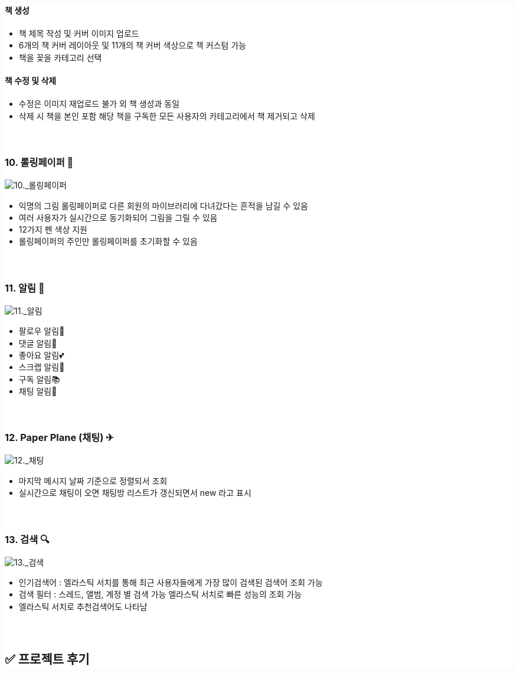 #### 책 생성
- 책 제목 작성 및 커버 이미지 업로드
- 6개의 책 커버 레이아웃 및 11개의 책 커버 색상으로 책 커스텀 가능
- 책을 꽂을 카테고리 선택

#### 책 수정 및 삭제
- 수정은 이미지 재업로드 불가 외 책 생성과 동일
- 삭제 시 책을 본인 포함 해당 책을 구독한 모든 사용자의 카테고리에서 책 제거되고 삭제
<br>

### 10. 롤링페이퍼 🎨

![10._롤링페이퍼](etc/10.롤링페이퍼.gif)

- 익명의 그림 롤링페이퍼로 다른 회원의 마이브러리에 다녀갔다는 흔적을 남길 수 있음
- 여러 사용자가 실시간으로 동기화되어 그림을 그릴 수 있음
- 12가지 펜 색상 지원
- 롤링페이퍼의 주인만 롤링페이퍼를 초기화할 수 있음
<br>

### 11. 알림 🔔

![11._알림](etc/11.알림.gif)

- 팔로우 알림🤝
- 댓글 알림💬
- 좋아요 알림💕
- 스크랩 알림🔗
- 구독 알림📚
- 채팅 알림📩
<br>

### 12. Paper Plane (채팅) ✈

![12._채팅](etc/12.채팅.gif)

- 마지막 메시지 날짜 기준으로 정렬되서 조회
- 실시간으로 채팅이 오면 채팅방 리스트가 갱신되면서 new 라고 표시
<br>

### 13. 검색 🔍

![13._검색](etc/13.검색.gif)

- 인기검색어 : 엘라스틱 서치를 통해 최근 사용자들에게 가장 많이 검색된 검색어 조회 가능<br>
- 검색 필터 : 스레드, 앨범, 계정 별 검색 가능 엘라스틱 서치로 빠른 성능의 조회 가능
- 엘라스틱 서치로 추천검색어도 나타남
<br>

## ✅ 프로젝트 후기
